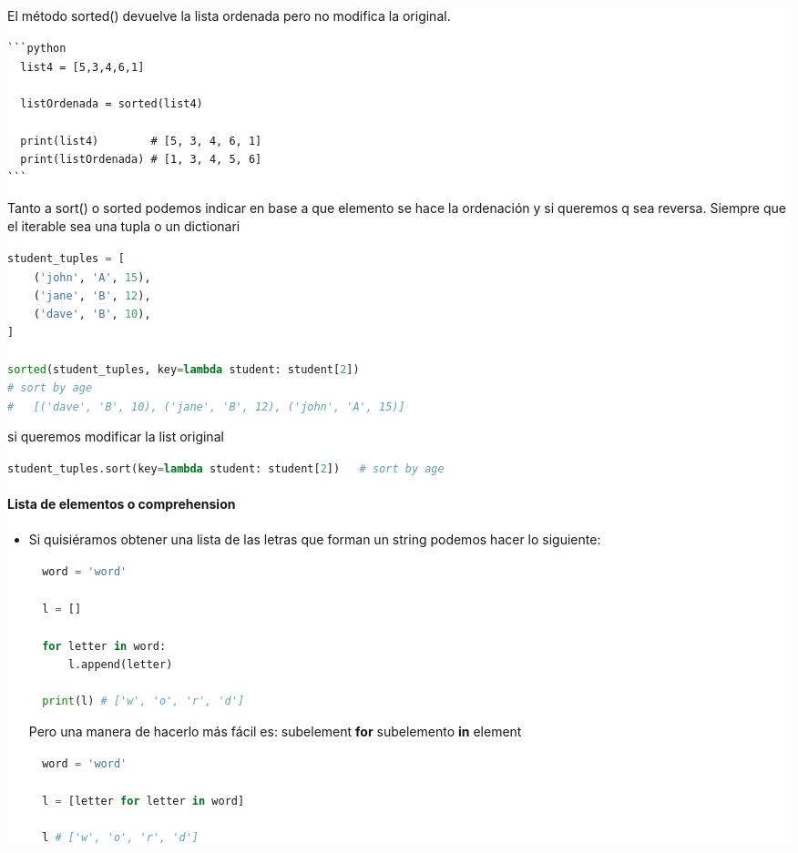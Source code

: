 El método sorted() devuelve la lista ordenada pero no modifica la original.

    ```python
      list4 = [5,3,4,6,1]

      listOrdenada = sorted(list4)

      print(list4)        # [5, 3, 4, 6, 1]
      print(listOrdenada) # [1, 3, 4, 5, 6]
    ```

Tanto a sort() o sorted podemos indicar en base a que elemento se hace la ordenación y si queremos q sea reversa. Siempre que el iterable sea una tupla o un dictionari

```python
student_tuples = [
    ('john', 'A', 15),
    ('jane', 'B', 12),
    ('dave', 'B', 10),
]

sorted(student_tuples, key=lambda student: student[2])
# sort by age
#   [('dave', 'B', 10), ('jane', 'B', 12), ('john', 'A', 15)]
```

si queremos modificar la list original

```python
student_tuples.sort(key=lambda student: student[2])   # sort by age

```

#### **Lista de elementos o comprehension**

- Si quisiéramos obtener una lista de las letras que forman un string podemos hacer lo siguiente:

  ```python
    word = 'word'

    l = []

    for letter in word:
        l.append(letter)

    print(l) # ['w', 'o', 'r', 'd']
  ```

  Pero una manera de hacerlo más fácil es:
  subelement **for** subelemento **in** element

  ```python
    word = 'word'

    l = [letter for letter in word]

    l # ['w', 'o', 'r', 'd']
  ```
